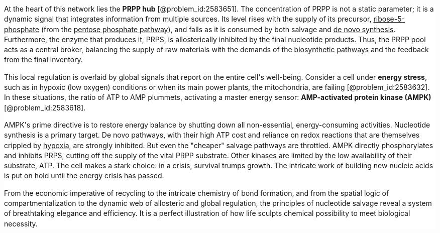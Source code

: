 At the heart of this network lies the **PRPP hub** [@problem_id:2583651]. The concentration of PRPP is not a static parameter; it is a dynamic signal that integrates information from multiple sources. Its level rises with the supply of its precursor, [ribose-5-phosphate](@article_id:173096) (from the [pentose phosphate pathway](@article_id:174496)), and falls as it is consumed by both salvage and [de novo synthesis](@article_id:150447). Furthermore, the enzyme that produces it, PRPS, is allosterically inhibited by the final nucleotide products. Thus, the PRPP pool acts as a central broker, balancing the supply of raw materials with the demands of the [biosynthetic pathways](@article_id:176256) and the feedback from the final inventory.

This local regulation is overlaid by global signals that report on the entire cell's well-being. Consider a cell under **energy stress**, such as in hypoxic (low oxygen) conditions or when its main power plants, the mitochondria, are failing [@problem_id:2583632]. In these situations, the ratio of ATP to AMP plummets, activating a master energy sensor: **AMP-activated protein kinase (AMPK)** [@problem_id:2583618].

AMPK's prime directive is to restore energy balance by shutting down all non-essential, energy-consuming activities. Nucleotide synthesis is a primary target. De novo pathways, with their high ATP cost and reliance on redox reactions that are themselves crippled by [hypoxia](@article_id:153291), are strongly inhibited. But even the "cheaper" salvage pathways are throttled. AMPK directly phosphorylates and inhibits PRPS, cutting off the supply of the vital PRPP substrate. Other kinases are limited by the low availability of their substrate, ATP. The cell makes a stark choice: in a crisis, survival trumps growth. The intricate work of building new nucleic acids is put on hold until the energy crisis has passed.

From the economic imperative of recycling to the intricate chemistry of bond formation, and from the spatial logic of compartmentalization to the dynamic web of allosteric and global regulation, the principles of nucleotide salvage reveal a system of breathtaking elegance and efficiency. It is a perfect illustration of how life sculpts chemical possibility to meet biological necessity.